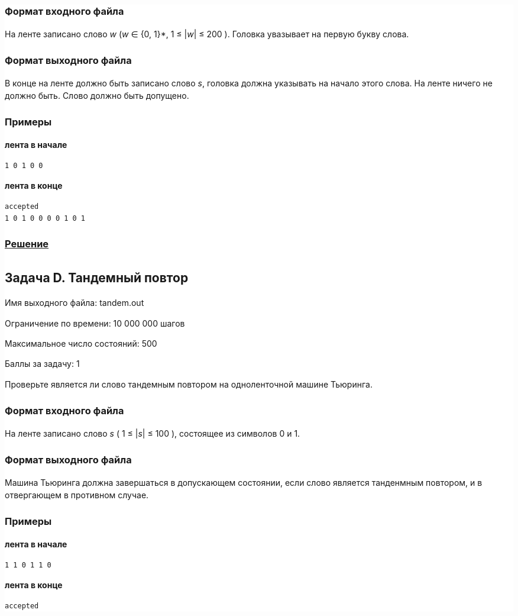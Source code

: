 ### Формат входного файла

На ленте записано слово _w_ (_w_ ∈ {0, 1}*, 1 ≤ |_w_| ≤ 200 ). Головка увазывает на первую букву
слова.

### Формат выходного файла

В конце на ленте должно быть записано слово _s_, головка должна указывать на начало этого
слова. На ленте ничего не должно быть. Слово должно быть допущено.

### Примеры

**лента в начале**
```
1 0 1 0 0
```

**лента в конце**
```
accepted
1 0 1 0 0 0 0 1 0 1
```

### [Решение](mirror.out)

## Задача D. Тандемный повтор

Имя выходного файла: tandem.out

Ограничение по времени: 10 000 000 шагов

Максимальное число состояний: 500

Баллы за задачу: 1

Проверьте является ли слово тандемным повтором на одноленточной машине Тьюринга.

### Формат входного файла

На ленте записано слово _s_ ( 1 ≤ |_s_| ≤ 100 ), состоящее из символов 0 и 1.

### Формат выходного файла

Машина Тьюринга должна завершаться в допускающем состоянии, если слово является танденмным повтором, и в отвергающем в противном случае.

### Примеры

**лента в начале**
```
1 1 0 1 1 0
```

**лента в конце**
```
accepted
```
